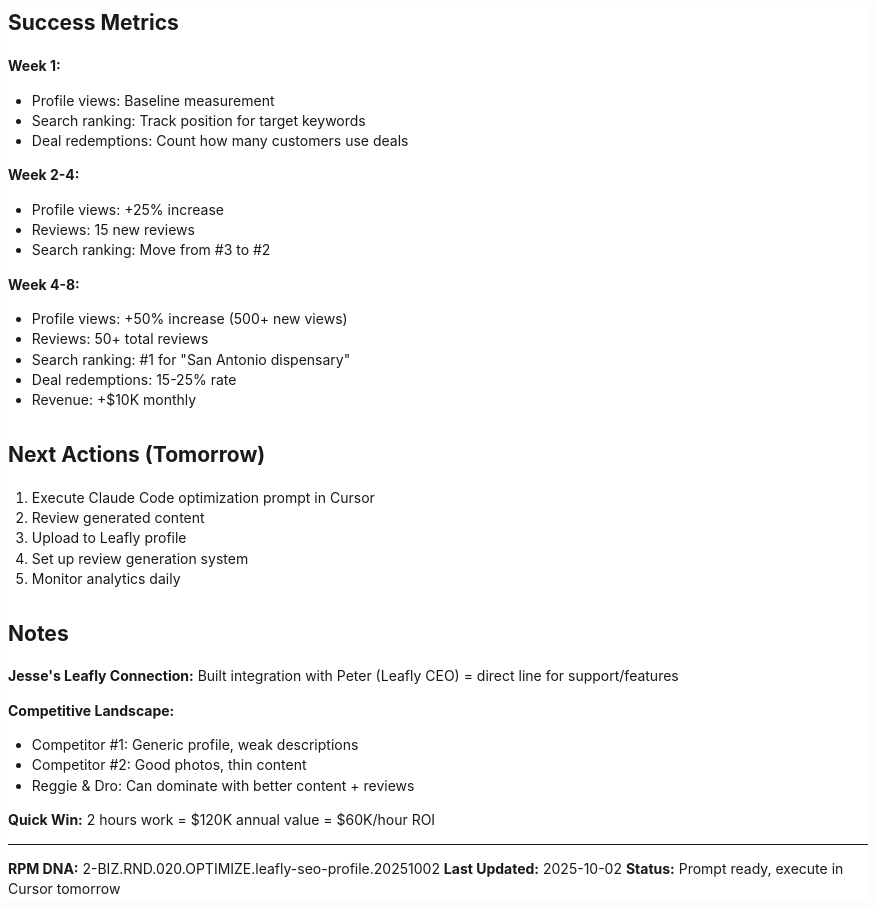 ## Success Metrics
**Week 1:**
- Profile views: Baseline measurement
- Search ranking: Track position for target keywords
- Deal redemptions: Count how many customers use deals

**Week 2-4:**
- Profile views: +25% increase
- Reviews: 15 new reviews
- Search ranking: Move from #3 to #2

**Week 4-8:**
- Profile views: +50% increase (500+ new views)
- Reviews: 50+ total reviews
- Search ranking: #1 for "San Antonio dispensary"
- Deal redemptions: 15-25% rate
- Revenue: +$10K monthly

## Next Actions (Tomorrow)
1. Execute Claude Code optimization prompt in Cursor
2. Review generated content
3. Upload to Leafly profile
4. Set up review generation system
5. Monitor analytics daily

## Notes
**Jesse's Leafly Connection:**
Built integration with Peter (Leafly CEO) = direct line for support/features

**Competitive Landscape:**
- Competitor #1: Generic profile, weak descriptions
- Competitor #2: Good photos, thin content
- Reggie & Dro: Can dominate with better content + reviews

**Quick Win:**
2 hours work = $120K annual value = $60K/hour ROI

---
**RPM DNA:** 2-BIZ.RND.020.OPTIMIZE.leafly-seo-profile.20251002
**Last Updated:** 2025-10-02
**Status:** Prompt ready, execute in Cursor tomorrow


